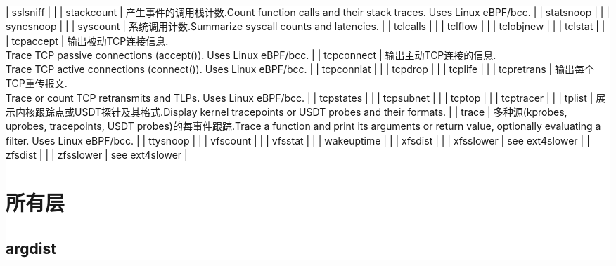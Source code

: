 | sslsniff       |                                                                                                                                                                               |
| stackcount     | 产生事件的调用栈计数.Count function calls and their stack traces. Uses Linux eBPF/bcc.                                                                                        |
| statsnoop      |                                                                                                                                                                               |
| syncsnoop      |                                                                                                                                                                               |
| syscount       | 系统调用计数.Summarize syscall counts and latencies.                                                                                                                          |
| tclcalls       |                                                                                                                                                                               |
| tclflow        |                                                                                                                                                                               |
| tclobjnew      |                                                                                                                                                                               |
| tclstat        |                                                                                                                                                                               |
| tcpaccept      | 输出被动TCP连接信息.<br/>Trace TCP passive connections (accept()). Uses Linux eBPF/bcc.                                                                                       |
| tcpconnect     | 输出主动TCP连接的信息.<br/>Trace TCP active connections (connect()). Uses Linux eBPF/bcc.                                                                                     |
| tcpconnlat     |                                                                                                                                                                               |
| tcpdrop        |                                                                                                                                                                               |
| tcplife        |                                                                                                                                                                               |
| tcpretrans     | 输出每个TCP重传报文.<br/>Trace or count TCP retransmits and TLPs. Uses Linux eBPF/bcc.                                                                                        |
| tcpstates      |                                                                                                                                                                               |
| tcpsubnet      |                                                                                                                                                                               |
| tcptop         |                                                                                                                                                                               |
| tcptracer      |                                                                                                                                                                               |
| tplist         | 展示内核跟踪点或USDT探针及其格式.Display kernel tracepoints or USDT probes and their formats.                                                                                 |
| trace          | 多种源(kprobes, uprobes, tracepoints, USDT probes)的每事件跟踪.Trace a function and print its arguments or return value, optionally evaluating a filter. Uses Linux eBPF/bcc. |
| ttysnoop       |                                                                                                                                                                               |
| vfscount       |                                                                                                                                                                               |
| vfsstat        |                                                                                                                                                                               |
| wakeuptime     |                                                                                                                                                                               |
| xfsdist        |                                                                                                                                                                               |
| xfsslower      | see ext4slower                                                                                                                                                                |
| zfsdist        |                                                                                                                                                                               |
| zfsslower      | see ext4slower                                                                                                                                                                |
# 所有层
## argdist
